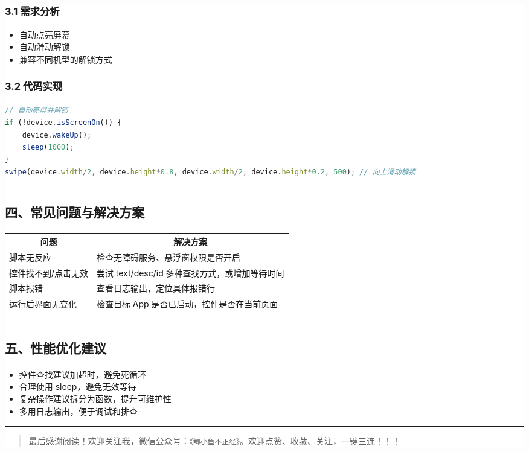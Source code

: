 ### 3.1 需求分析
- 自动点亮屏幕
- 自动滑动解锁
- 兼容不同机型的解锁方式

### 3.2 代码实现

```javascript
// 自动亮屏并解锁
if (!device.isScreenOn()) {
    device.wakeUp();
    sleep(1000);
}
swipe(device.width/2, device.height*0.8, device.width/2, device.height*0.2, 500); // 向上滑动解锁
```

---

## 四、常见问题与解决方案

| 问题                   | 解决方案                                   |
|----------------------|------------------------------------------|
| 脚本无反应              | 检查无障碍服务、悬浮窗权限是否开启               |
| 控件找不到/点击无效        | 尝试 text/desc/id 多种查找方式，或增加等待时间      |
| 脚本报错                | 查看日志输出，定位具体报错行                   |
| 运行后界面无变化           | 检查目标 App 是否已启动，控件是否在当前页面         |

---

## 五、性能优化建议
- 控件查找建议加超时，避免死循环
- 合理使用 sleep，避免无效等待
- 复杂操作建议拆分为函数，提升可维护性
- 多用日志输出，便于调试和排查

---

> 最后感谢阅读！欢迎关注我，微信公众号：`《鲫小鱼不正经》`。欢迎点赞、收藏、关注，一键三连！！！